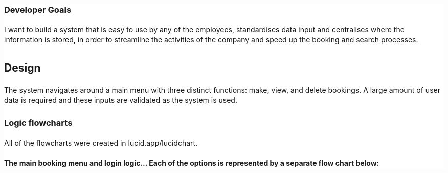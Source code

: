 ### Developer Goals
I want to build a system that is easy to use by any of the employees, standardises data input and centralises where the information is stored, in order to streamline the activities of the company and speed up the booking and search processes.

## Design
The system navigates around a main menu with three distinct functions: make, view, and delete bookings. A large amount of user data is required and these inputs are validated as the system is used. 

### Logic flowcharts
All of the flowcharts were created in lucid.app/lucidchart.
#### The main booking menu and login logic... Each of the options is represented by a separate flow chart below: